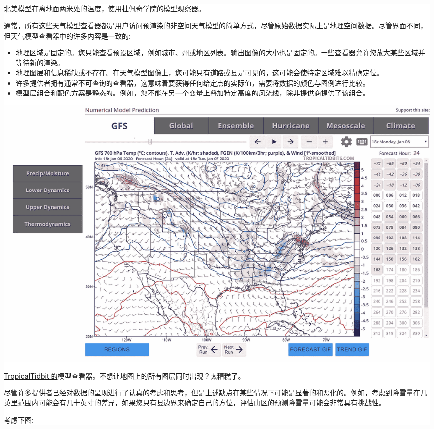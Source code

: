 北美模型在离地面两米处的温度，使用[杜佩奇学院的模型观察器。](https://weather.cod.edu/forecast/)

通常，所有这些天气模型查看器都是用户访问预渲染的非空间天气模型的简单方式，尽管原始数据实际上是地理空间数据。尽管界面不同，但天气模型查看器中的许多内容是一致的:

*   地理区域是固定的。您只能查看预设区域，例如城市、州或地区列表。输出图像的大小也是固定的。一些查看器允许您放大某些区域并等待新的渲染。
*   地理图层和信息稀缺或不存在。在天气模型图像上，您可能只有道路或县是可见的，这可能会使特定区域难以精确定位。
*   许多提供者拥有通常不可查询的查看器，这意味着要获得任何给定点的实际值，需要将数据的颜色与图例进行比较。
*   模型层组合和配色方案是静态的。例如，您不能在另一个变量上叠加特定高度的风流线，除非提供商提供了该组合。

![](img/2fabdcd8f8dad34f478bfe73d6d5962e.png)

[TropicalTidbit 的](https://tropicaltidbits.com/analysis/models/)模型查看器。不想让地图上的所有图层同时出现？太糟糕了。

尽管许多提供者已经对数据的呈现进行了认真的考虑和思考，但是上述缺点在某些情况下可能是显著的和恶化的。例如，考虑到降雪量在几英里范围内可能会有几十英寸的差异，如果您只有县边界来确定自己的方位，评估山区的预测降雪量可能会非常具有挑战性。

考虑下图:
